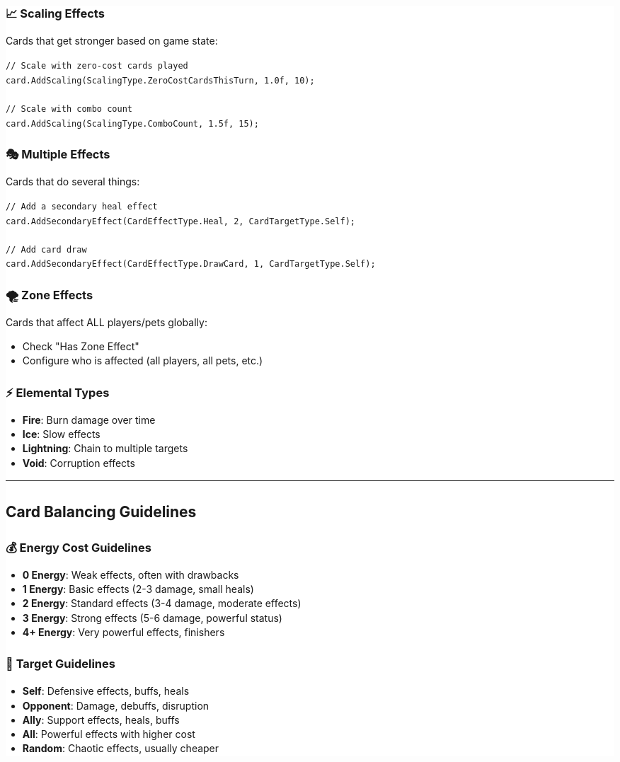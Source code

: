 ### 📈 **Scaling Effects**
Cards that get stronger based on game state:

```
// Scale with zero-cost cards played
card.AddScaling(ScalingType.ZeroCostCardsThisTurn, 1.0f, 10);

// Scale with combo count
card.AddScaling(ScalingType.ComboCount, 1.5f, 15);
```

### 🎭 **Multiple Effects**
Cards that do several things:

```
// Add a secondary heal effect
card.AddSecondaryEffect(CardEffectType.Heal, 2, CardTargetType.Self);

// Add card draw
card.AddSecondaryEffect(CardEffectType.DrawCard, 1, CardTargetType.Self);
```

### 🌪️ **Zone Effects**
Cards that affect ALL players/pets globally:
- Check "Has Zone Effect" 
- Configure who is affected (all players, all pets, etc.)

### ⚡ **Elemental Types**
- **Fire**: Burn damage over time
- **Ice**: Slow effects
- **Lightning**: Chain to multiple targets
- **Void**: Corruption effects

---

## Card Balancing Guidelines

### 💰 **Energy Cost Guidelines**
- **0 Energy**: Weak effects, often with drawbacks
- **1 Energy**: Basic effects (2-3 damage, small heals)
- **2 Energy**: Standard effects (3-4 damage, moderate effects)
- **3 Energy**: Strong effects (5-6 damage, powerful status)
- **4+ Energy**: Very powerful effects, finishers

### 🎯 **Target Guidelines**
- **Self**: Defensive effects, buffs, heals
- **Opponent**: Damage, debuffs, disruption
- **Ally**: Support effects, heals, buffs
- **All**: Powerful effects with higher cost
- **Random**: Chaotic effects, usually cheaper
